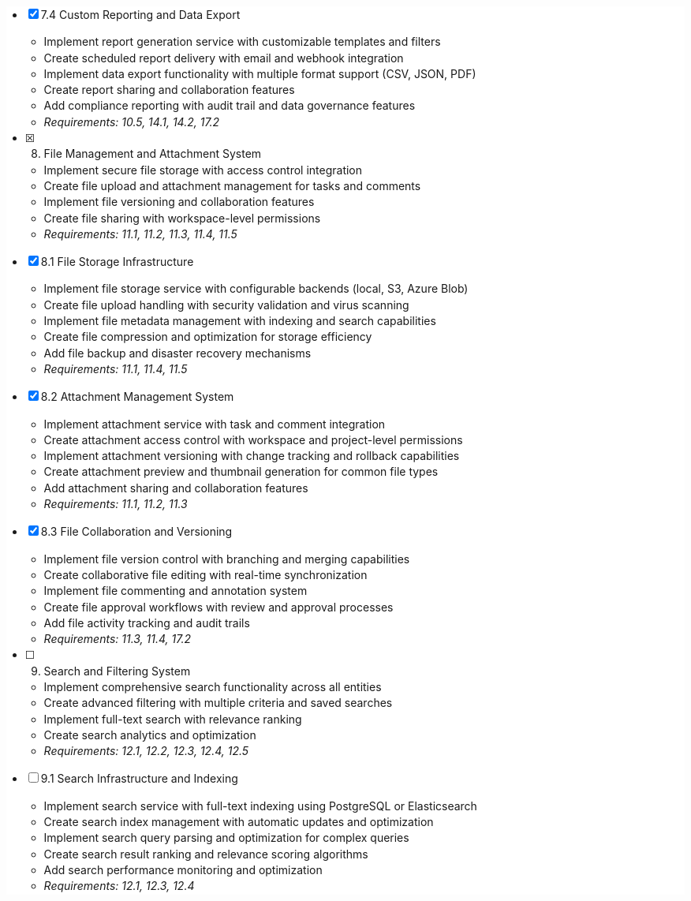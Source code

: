 - [x] 7.4 Custom Reporting and Data Export
  - Implement report generation service with customizable templates and filters
  - Create scheduled report delivery with email and webhook integration
  - Implement data export functionality with multiple format support (CSV, JSON, PDF)
  - Create report sharing and collaboration features
  - Add compliance reporting with audit trail and data governance features
  - _Requirements: 10.5, 14.1, 14.2, 17.2_

- [x] 8. File Management and Attachment System
  - Implement secure file storage with access control integration
  - Create file upload and attachment management for tasks and comments
  - Implement file versioning and collaboration features
  - Create file sharing with workspace-level permissions
  - _Requirements: 11.1, 11.2, 11.3, 11.4, 11.5_

- [x] 8.1 File Storage Infrastructure
  - Implement file storage service with configurable backends (local, S3, Azure Blob)
  - Create file upload handling with security validation and virus scanning
  - Implement file metadata management with indexing and search capabilities
  - Create file compression and optimization for storage efficiency
  - Add file backup and disaster recovery mechanisms
  - _Requirements: 11.1, 11.4, 11.5_

- [x] 8.2 Attachment Management System
  - Implement attachment service with task and comment integration
  - Create attachment access control with workspace and project-level permissions
  - Implement attachment versioning with change tracking and rollback capabilities
  - Create attachment preview and thumbnail generation for common file types
  - Add attachment sharing and collaboration features
  - _Requirements: 11.1, 11.2, 11.3_

- [x] 8.3 File Collaboration and Versioning
  - Implement file version control with branching and merging capabilities
  - Create collaborative file editing with real-time synchronization
  - Implement file commenting and annotation system
  - Create file approval workflows with review and approval processes
  - Add file activity tracking and audit trails
  - _Requirements: 11.3, 11.4, 17.2_

- [ ] 9. Search and Filtering System
  - Implement comprehensive search functionality across all entities
  - Create advanced filtering with multiple criteria and saved searches
  - Implement full-text search with relevance ranking
  - Create search analytics and optimization
  - _Requirements: 12.1, 12.2, 12.3, 12.4, 12.5_

- [ ] 9.1 Search Infrastructure and Indexing
  - Implement search service with full-text indexing using PostgreSQL or Elasticsearch
  - Create search index management with automatic updates and optimization
  - Implement search query parsing and optimization for complex queries
  - Create search result ranking and relevance scoring algorithms
  - Add search performance monitoring and optimization
  - _Requirements: 12.1, 12.3, 12.4_
